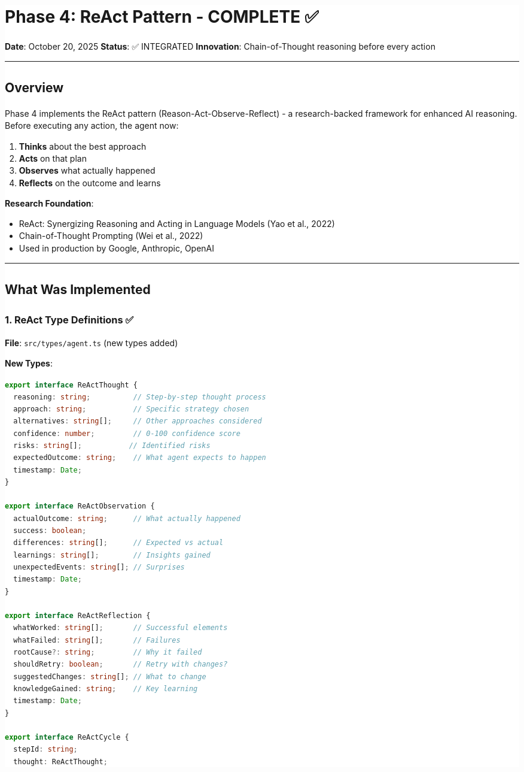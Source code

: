# Phase 4: ReAct Pattern - COMPLETE ✅

**Date**: October 20, 2025
**Status**: ✅ INTEGRATED
**Innovation**: Chain-of-Thought reasoning before every action

---

## Overview

Phase 4 implements the ReAct pattern (Reason-Act-Observe-Reflect) - a research-backed framework for enhanced AI reasoning. Before executing any action, the agent now:
1. **Thinks** about the best approach
2. **Acts** on that plan
3. **Observes** what actually happened
4. **Reflects** on the outcome and learns

**Research Foundation**:
- ReAct: Synergizing Reasoning and Acting in Language Models (Yao et al., 2022)
- Chain-of-Thought Prompting (Wei et al., 2022)
- Used in production by Google, Anthropic, OpenAI

---

## What Was Implemented

### 1. ReAct Type Definitions ✅
**File**: `src/types/agent.ts` (new types added)

**New Types**:
```typescript
export interface ReActThought {
  reasoning: string;          // Step-by-step thought process
  approach: string;           // Specific strategy chosen
  alternatives: string[];     // Other approaches considered
  confidence: number;         // 0-100 confidence score
  risks: string[];           // Identified risks
  expectedOutcome: string;    // What agent expects to happen
  timestamp: Date;
}

export interface ReActObservation {
  actualOutcome: string;      // What actually happened
  success: boolean;
  differences: string[];      // Expected vs actual
  learnings: string[];        // Insights gained
  unexpectedEvents: string[]; // Surprises
  timestamp: Date;
}

export interface ReActReflection {
  whatWorked: string[];       // Successful elements
  whatFailed: string[];       // Failures
  rootCause?: string;         // Why it failed
  shouldRetry: boolean;       // Retry with changes?
  suggestedChanges: string[]; // What to change
  knowledgeGained: string;    // Key learning
  timestamp: Date;
}

export interface ReActCycle {
  stepId: string;
  thought: ReActThought;
```